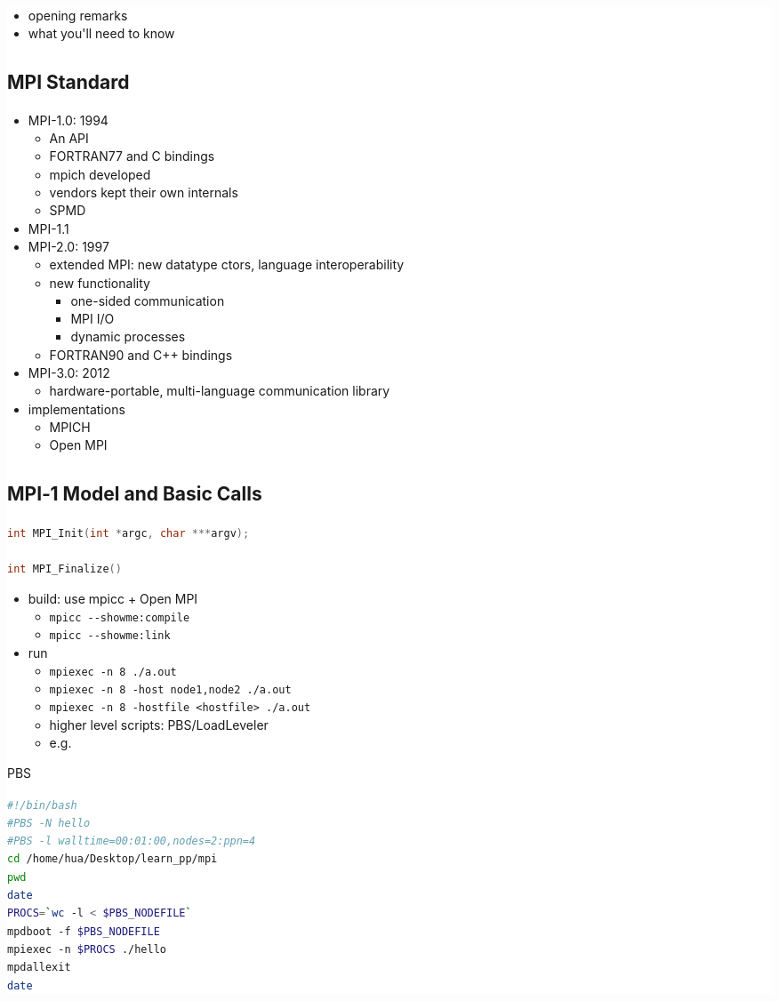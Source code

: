 * opening remarks
* what you'll need to know

## MPI Standard

* MPI-1.0: 1994
  * An API
  * FORTRAN77 and C bindings
  * mpich developed
  * vendors kept their own internals
  * SPMD
* MPI-1.1
* MPI-2.0: 1997
  * extended MPI: new datatype ctors, language interoperability
  * new functionality
    * one-sided communication
    * MPI I/O
    * dynamic processes
  * FORTRAN90 and C++ bindings
* MPI-3.0: 2012
  * hardware-portable, multi-language communication library
* implementations
  * MPICH
  * Open MPI

## MPI‐1 Model and Basic Calls

``` C
int MPI_Init(int *argc, char ***argv);

int MPI_Finalize()
```

* build: use mpicc + Open MPI
  * `mpicc --showme:compile`
  * `mpicc --showme:link`
* run
  * `mpiexec -n 8 ./a.out`
  * `mpiexec -n 8 -host node1,node2 ./a.out`
  * `mpiexec -n 8 -hostfile <hostfile> ./a.out`
  * higher level scripts: PBS/LoadLeveler
  * e.g.

PBS

``` bash
#!/bin/bash
#PBS ‐N hello
#PBS ‐l walltime=00:01:00,nodes=2:ppn=4
cd /home/hua/Desktop/learn_pp/mpi
pwd
date
PROCS=`wc ‐l < $PBS_NODEFILE`
mpdboot ‐f $PBS_NODEFILE
mpiexec ‐n $PROCS ./hello
mpdallexit
date
```
